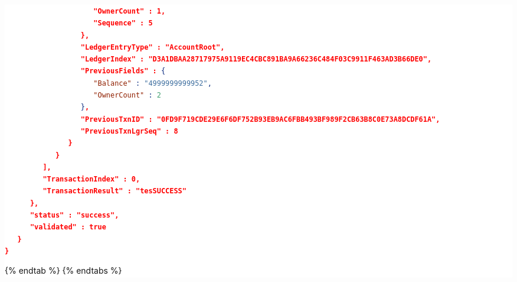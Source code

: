 ```json
                     "OwnerCount" : 1,
                     "Sequence" : 5
                  },
                  "LedgerEntryType" : "AccountRoot",
                  "LedgerIndex" : "D3A1DBAA28717975A9119EC4CBC891BA9A66236C484F03C9911F463AD3B66DE0",
                  "PreviousFields" : {
                     "Balance" : "4999999999952",
                     "OwnerCount" : 2
                  },
                  "PreviousTxnID" : "0FD9F719CDE29E6F6DF752B93EB9AC6FBB493BF989F2CB63B8C0E73A8DCDF61A",
                  "PreviousTxnLgrSeq" : 8
               }
            }
         ],
         "TransactionIndex" : 0,
         "TransactionResult" : "tesSUCCESS"
      },
      "status" : "success",
      "validated" : true
   }
}
```
{% endtab %}
{% endtabs %}

